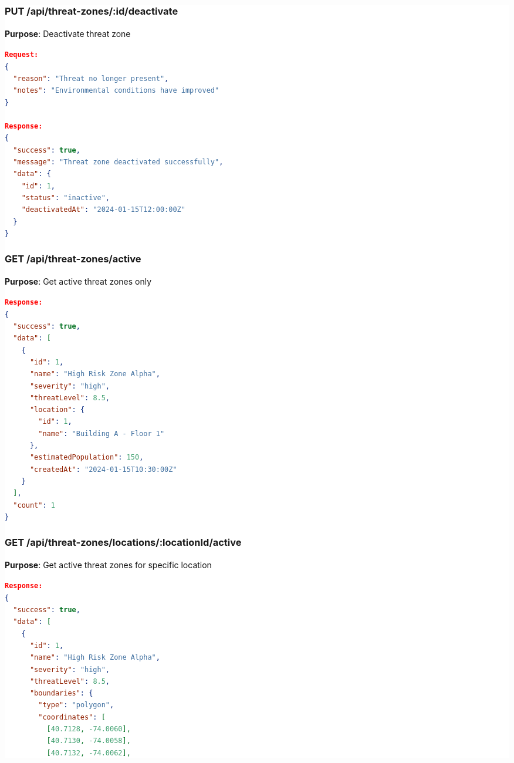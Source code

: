 ### PUT /api/threat-zones/:id/deactivate
**Purpose**: Deactivate threat zone
```json
Request:
{
  "reason": "Threat no longer present",
  "notes": "Environmental conditions have improved"
}

Response:
{
  "success": true,
  "message": "Threat zone deactivated successfully",
  "data": {
    "id": 1,
    "status": "inactive",
    "deactivatedAt": "2024-01-15T12:00:00Z"
  }
}
```

### GET /api/threat-zones/active
**Purpose**: Get active threat zones only
```json
Response:
{
  "success": true,
  "data": [
    {
      "id": 1,
      "name": "High Risk Zone Alpha",
      "severity": "high",
      "threatLevel": 8.5,
      "location": {
        "id": 1,
        "name": "Building A - Floor 1"
      },
      "estimatedPopulation": 150,
      "createdAt": "2024-01-15T10:30:00Z"
    }
  ],
  "count": 1
}
```

### GET /api/threat-zones/locations/:locationId/active
**Purpose**: Get active threat zones for specific location
```json
Response:
{
  "success": true,
  "data": [
    {
      "id": 1,
      "name": "High Risk Zone Alpha",
      "severity": "high",
      "threatLevel": 8.5,
      "boundaries": {
        "type": "polygon",
        "coordinates": [
          [40.7128, -74.0060],
          [40.7130, -74.0058],
          [40.7132, -74.0062],
```
